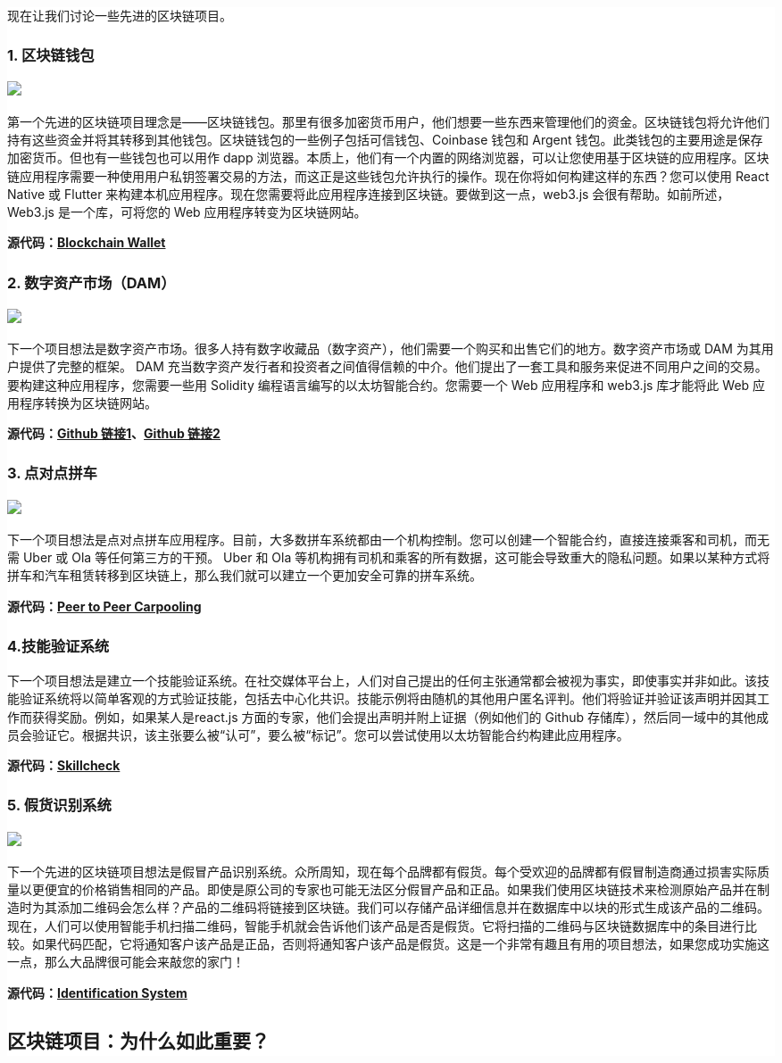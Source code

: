 现在让我们讨论一些先进的区块链项目。 

### 1. 区块链钱包

![](https://hicoldcat.oss-cn-hangzhou.aliyuncs.com/img/20240218115913.png)

第一个先进的区块链项目理念是——区块链钱包。那里有很多加密货币用户，他们想要一些东西来管理他们的资金。区块链钱包将允许他们持有这些资金并将其转移到其他钱包。区块链钱包的一些例子包括可信钱包、Coinbase 钱包和 Argent 钱包。此类钱包的主要用途是保存加密货币。但也有一些钱包也可以用作 dapp 浏览器。本质上，他们有一个内置的网络浏览器，可以让您使用基于区块链的应用程序。区块链应用程序需要一种使用用户私钥签署交易的方法，而这正是这些钱包允许执行的操作。现在你将如何构建这样的东西？您可以使用 React Native 或 Flutter 来构建本机应用程序。现在您需要将此应用程序连接到区块链。要做到这一点，web3.js 会很有帮助。如前所述，Web3.js 是一个库，可将您的 Web 应用程序转变为区块链网站。 

**源代码：[Blockchain Wallet](https://github.com/dappuniversity/eth_wallet)**

### 2. 数字资产市场（DAM）

![](https://hicoldcat.oss-cn-hangzhou.aliyuncs.com/img/20240218115932.png)

下一个项目想法是数字资产市场。很多人持有数字收藏品（数字资产），他们需要一个购买和出售它们的地方。数字资产市场或 DAM 为其用户提供了完整的框架。 DAM 充当数字资产发行者和投资者之间值得信赖的中介。他们提出了一套工具和服务来促进不同用户之间的交易。要构建这种应用程序，您需要一些用 Solidity 编程语言编写的以太坊智能合约。您需要一个 Web 应用程序和 web3.js 库才能将此 Web 应用程序转换为区块链网站。 

**源代码：[Github 链接1](https://github.com/dappuniversity/nft)、[Github 链接2](https://github.com/dappuniversity/marketplace)**

### 3. 点对点拼车 

![](https://hicoldcat.oss-cn-hangzhou.aliyuncs.com/img/20240218120003.png)

下一个项目想法是点对点拼车应用程序。目前，大多数拼车系统都由一个机构控制。您可以创建一个智能合约，直接连接乘客和司机，而无需 Uber 或 Ola 等任何第三方的干预。 Uber 和 Ola 等机构拥有司机和乘客的所有数据，这可能会导致重大的隐私问题。如果以某种方式将拼车和汽车租赁转移到区块链上，那么我们就可以建立一个更加安全可靠的拼车系统。 

**源代码：[Peer to Peer Carpooling](https://github.com/jakubrog/car-sharing-blockchain)**

### 4.技能验证系统

下一个项目想法是建立一个技能验证系统。在社交媒体平台上，人们对自己提出的任何主张通常都会被视为事实，即使事实并非如此。该技能验证系统将以简单客观的方式验证技能，包括去中心化共识。技能示例将由随机的其他用户匿名评判。他们将验证并验证该声明并因其工作而获得奖励。例如，如果某人是react.js 方面的专家，他们会提出声明并附上证据（例如他们的 Github 存储库），然后同一域中的其他成员会验证它。根据共识，该主张要么被“认可”，要么被“标记”。您可以尝试使用以太坊智能合约构建此应用程序。 

**源代码：[Skillcheck](https://github.com/jaygpt/Skillcheck)**

### 5. 假货识别系统

![](https://hicoldcat.oss-cn-hangzhou.aliyuncs.com/img/20240218120022.png)

下一个先进的区块链项目想法是假冒产品识别系统。众所周知，现在每个品牌都有假货。每个受欢迎的品牌都有假冒制造商通过损害实际质量以更便宜的价格销售相同的产品。即使是原公司的专家也可能无法区分假冒产品和正品。如果我们使用区块链技术来检测原始产品并在制造时为其添加二维码会怎么样？产品的二维码将链接到区块链。我们可以存储产品详细信息并在数据库中以块的形式生成该产品的二维码。现在，人们可以使用智能手机扫描二维码，智能手机就会告诉他们该产品是否是假货。它将扫描的二维码与区块链数据库中的条目进行比较。如果代码匹配，它将通知客户该产品是正品，否则将通知客户该产品是假货。这是一个非常有趣且有用的项目想法，如果您成功实施这一点，那么大品牌很可能会来敲您的家门！ 

**源代码：[Identification System](https://github.com/kylelobo/AuthentiFi)**

## 区块链项目：为什么如此重要？
